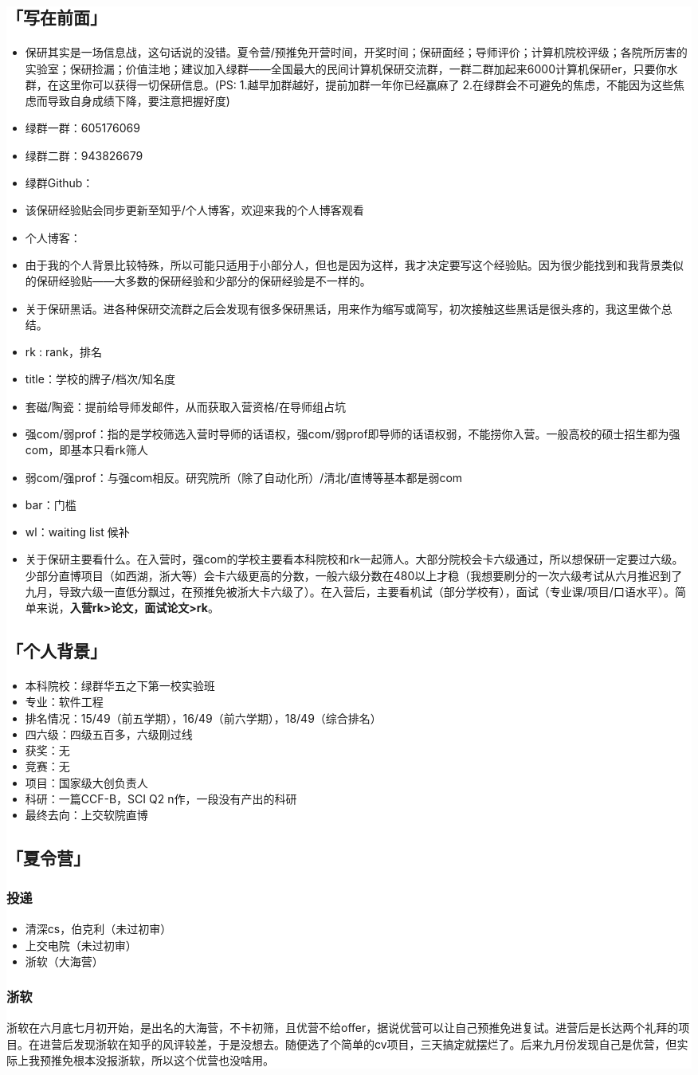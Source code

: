 「写在前面」
------

*   保研其实是一场信息战，这句话说的没错。夏令营/预推免开营时间，开奖时间；保研面经；导师评价；计算机院校评级；各院所厉害的实验室；保研捡漏；价值洼地；建议加入绿群——全国最大的民间计算机保研交流群，一群二群加起来6000计算机保研er，只要你水群，在这里你可以获得一切保研信息。(PS: 1.越早加群越好，提前加群一年你已经赢麻了 2.在绿群会不可避免的焦虑，不能因为这些焦虑而导致自身成绩下降，要注意把握好度)

*   绿群一群：605176069
*   绿群二群：943826679
*   绿群Github：

*   该保研经验贴会同步更新至知乎/个人博客，欢迎来我的个人博客观看

*   个人博客：

*   由于我的个人背景比较特殊，所以可能只适用于小部分人，但也是因为这样，我才决定要写这个经验贴。因为很少能找到和我背景类似的保研经验贴——大多数的保研经验和少部分的保研经验是不一样的。
*   关于保研黑话。进各种保研交流群之后会发现有很多保研黑话，用来作为缩写或简写，初次接触这些黑话是很头疼的，我这里做个总结。

*   rk : rank，排名
*   title：学校的牌子/档次/知名度
*   套磁/陶瓷：提前给导师发邮件，从而获取入营资格/在导师组占坑
*   强com/弱prof：指的是学校筛选入营时导师的话语权，强com/弱prof即导师的话语权弱，不能捞你入营。一般高校的硕士招生都为强com，即基本只看rk筛人
*   弱com/强prof：与强com相反。研究院所（除了自动化所）/清北/直博等基本都是弱com
*   bar：门槛
*   wl：waiting list 候补

*   关于保研主要看什么。在入营时，强com的学校主要看本科院校和rk一起筛人。大部分院校会卡六级通过，所以想保研一定要过六级。少部分直博项目（如西湖，浙大等）会卡六级更高的分数，一般六级分数在480以上才稳（我想要刷分的一次六级考试从六月推迟到了九月，导致六级一直低分飘过，在预推免被浙大卡六级了）。在入营后，主要看机试（部分学校有），面试（专业课/项目/口语水平）。简单来说，**入营rk>论文，面试论文>rk**。

「个人背景」
------

*   本科院校：绿群华五之下第一校实验班
*   专业：软件工程
*   排名情况：15/49（前五学期），16/49（前六学期），18/49（综合排名）
*   四六级：四级五百多，六级刚过线
*   获奖：无
*   竞赛：无
*   项目：国家级大创负责人
*   科研：一篇CCF-B，SCI Q2 n作，一段没有产出的科研
*   最终去向：上交软院直博

「夏令营」
-----

### 投递

*   清深cs，伯克利（未过初审）
*   上交电院（未过初审）
*   浙软（大海营）

### 浙软

浙软在六月底七月初开始，是出名的大海营，不卡初筛，且优营不给offer，据说优营可以让自己预推免进复试。进营后是长达两个礼拜的项目。在进营后发现浙软在知乎的风评较差，于是没想去。随便选了个简单的cv项目，三天搞定就摆烂了。后来九月份发现自己是优营，但实际上我预推免根本没报浙软，所以这个优营也没啥用。
